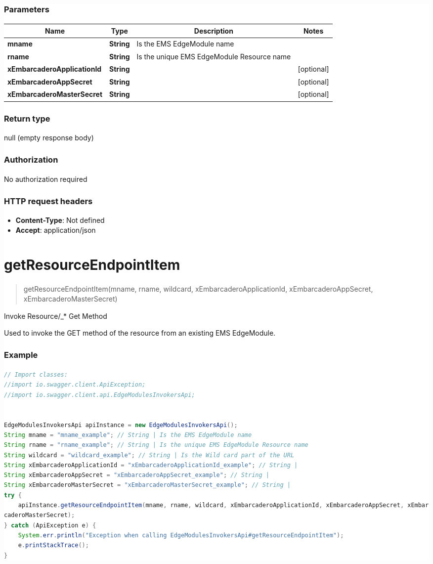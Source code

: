 ### Parameters

Name | Type | Description  | Notes
------------- | ------------- | ------------- | -------------
 **mname** | **String**| Is the EMS EdgeModule name |
 **rname** | **String**| Is the unique EMS EdgeModule Resource name |
 **xEmbarcaderoApplicationId** | **String**|  | [optional]
 **xEmbarcaderoAppSecret** | **String**|  | [optional]
 **xEmbarcaderoMasterSecret** | **String**|  | [optional]

### Return type

null (empty response body)

### Authorization

No authorization required

### HTTP request headers

 - **Content-Type**: Not defined
 - **Accept**: application/json

<a name="getResourceEndpointItem"></a>
# **getResourceEndpointItem**
> getResourceEndpointItem(mname, rname, wildcard, xEmbarcaderoApplicationId, xEmbarcaderoAppSecret, xEmbarcaderoMasterSecret)

Invoke Resource/_* Get Method

Used to invoke the GET method of the resource from an existing EMS EdgeModule.

### Example
```java
// Import classes:
//import io.swagger.client.ApiException;
//import io.swagger.client.api.EdgeModulesInvokersApi;


EdgeModulesInvokersApi apiInstance = new EdgeModulesInvokersApi();
String mname = "mname_example"; // String | Is the EMS EdgeModule name
String rname = "rname_example"; // String | Is the unique EMS EdgeModule Resource name
String wildcard = "wildcard_example"; // String | Is the Wild card part of the URL
String xEmbarcaderoApplicationId = "xEmbarcaderoApplicationId_example"; // String | 
String xEmbarcaderoAppSecret = "xEmbarcaderoAppSecret_example"; // String | 
String xEmbarcaderoMasterSecret = "xEmbarcaderoMasterSecret_example"; // String | 
try {
    apiInstance.getResourceEndpointItem(mname, rname, wildcard, xEmbarcaderoApplicationId, xEmbarcaderoAppSecret, xEmbarcaderoMasterSecret);
} catch (ApiException e) {
    System.err.println("Exception when calling EdgeModulesInvokersApi#getResourceEndpointItem");
    e.printStackTrace();
}
```
